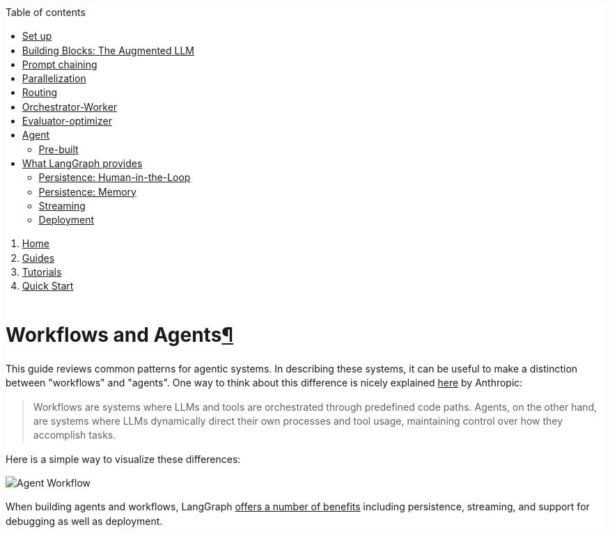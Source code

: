 

Table of contents 

  * [ Set up  ](https://langchain-ai.github.io/langgraphjs/tutorials/workflows/#set-up)
  * [ Building Blocks: The Augmented LLM  ](https://langchain-ai.github.io/langgraphjs/tutorials/workflows/#building-blocks-the-augmented-llm)
  * [ Prompt chaining  ](https://langchain-ai.github.io/langgraphjs/tutorials/workflows/#prompt-chaining)
  * [ Parallelization  ](https://langchain-ai.github.io/langgraphjs/tutorials/workflows/#parallelization)
  * [ Routing  ](https://langchain-ai.github.io/langgraphjs/tutorials/workflows/#routing)
  * [ Orchestrator-Worker  ](https://langchain-ai.github.io/langgraphjs/tutorials/workflows/#orchestrator-worker)
  * [ Evaluator-optimizer  ](https://langchain-ai.github.io/langgraphjs/tutorials/workflows/#evaluator-optimizer)
  * [ Agent  ](https://langchain-ai.github.io/langgraphjs/tutorials/workflows/#agent)
    * [ Pre-built  ](https://langchain-ai.github.io/langgraphjs/tutorials/workflows/#pre-built)
  * [ What LangGraph provides  ](https://langchain-ai.github.io/langgraphjs/tutorials/workflows/#what-langgraph-provides)
    * [ Persistence: Human-in-the-Loop  ](https://langchain-ai.github.io/langgraphjs/tutorials/workflows/#persistence-human-in-the-loop)
    * [ Persistence: Memory  ](https://langchain-ai.github.io/langgraphjs/tutorials/workflows/#persistence-memory)
    * [ Streaming  ](https://langchain-ai.github.io/langgraphjs/tutorials/workflows/#streaming)
    * [ Deployment  ](https://langchain-ai.github.io/langgraphjs/tutorials/workflows/#deployment)



  1. [ Home  ](https://langchain-ai.github.io/langgraphjs/)
  2. [ Guides  ](https://langchain-ai.github.io/langgraphjs/how-tos/)
  3. [ Tutorials  ](https://langchain-ai.github.io/langgraphjs/tutorials/)
  4. [ Quick Start  ](https://langchain-ai.github.io/langgraphjs/tutorials#quick-start)



# Workflows and Agents[¶](https://langchain-ai.github.io/langgraphjs/tutorials/workflows/#workflows-and-agents "Permanent link")

This guide reviews common patterns for agentic systems. In describing these systems, it can be useful to make a distinction between "workflows" and "agents". One way to think about this difference is nicely explained [here](https://www.anthropic.com/research/building-effective-agents) by Anthropic:

> Workflows are systems where LLMs and tools are orchestrated through predefined code paths. Agents, on the other hand, are systems where LLMs dynamically direct their own processes and tool usage, maintaining control over how they accomplish tasks.

Here is a simple way to visualize these differences:

![Agent Workflow](https://langchain-ai.github.io/langgraphjs/concepts/img/agent_workflow.png)

When building agents and workflows, LangGraph [offers a number of benefits](https://langchain-ai.github.io/langgraphjs/concepts/high_level/) including persistence, streaming, and support for debugging as well as deployment.

